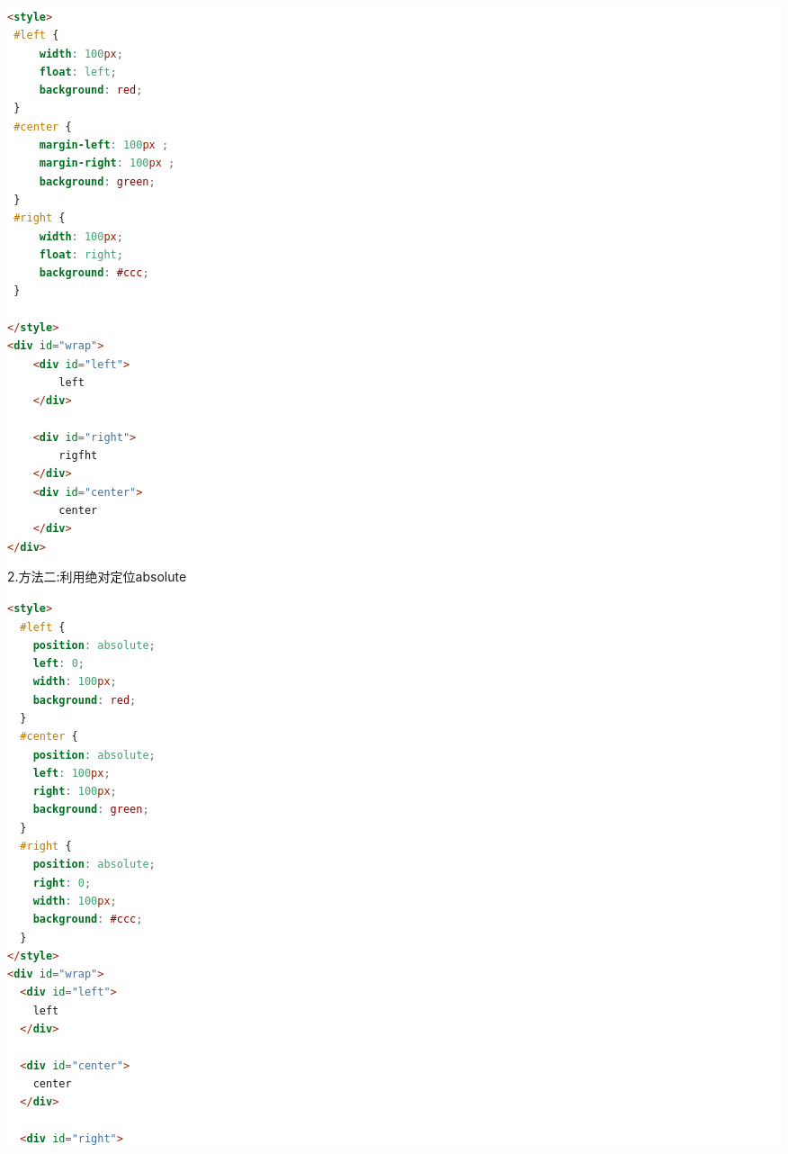 ```html
<style>
 #left {
     width: 100px;
     float: left;
     background: red;
 }
 #center {
     margin-left: 100px ;
     margin-right: 100px ;
     background: green;
 }
 #right {
     width: 100px;
     float: right;
     background: #ccc;
 }
 
</style>
<div id="wrap">
    <div id="left">
        left
    </div>
   
    <div id="right">
        rigfht
    </div>
    <div id="center">
        center
    </div>
</div>
```
2.方法二:利用绝对定位absolute
```html
<style>
  #left {
    position: absolute;
    left: 0;
    width: 100px;
    background: red;
  }
  #center {
    position: absolute;
    left: 100px;
    right: 100px;
    background: green;
  }
  #right {
    position: absolute;
    right: 0;
    width: 100px;
    background: #ccc;
  }
</style>
<div id="wrap">
  <div id="left">
    left
  </div>

  <div id="center">
    center
  </div>

  <div id="right">
```